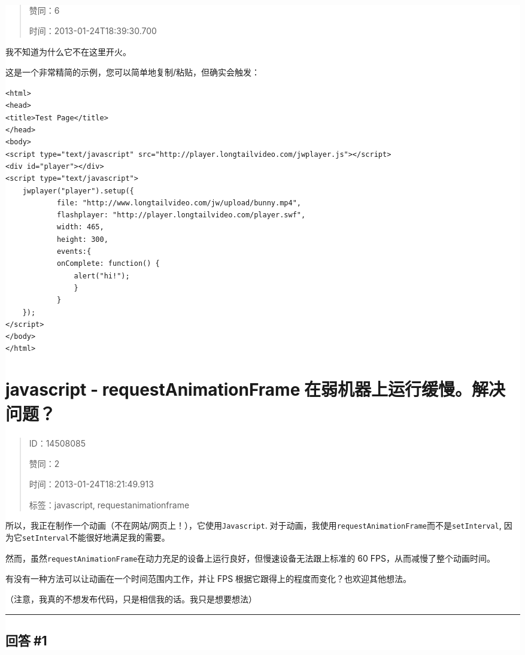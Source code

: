 > 赞同：6
> 
> 时间：2013-01-24T18:39:30.700

我不知道为什么它不在这里开火。

这是一个非常精简的示例，您可以简单地复制/粘贴，但确实会触发：

```
<html>
<head>
<title>Test Page</title>
</head>
<body>
<script type="text/javascript" src="http://player.longtailvideo.com/jwplayer.js"></script>
<div id="player"></div>
<script type="text/javascript">
    jwplayer("player").setup({
            file: "http://www.longtailvideo.com/jw/upload/bunny.mp4",
            flashplayer: "http://player.longtailvideo.com/player.swf",
            width: 465,
            height: 300,
            events:{
            onComplete: function() {
                alert("hi!");
                }
            }
    });
</script>
</body>
</html> 
```

# javascript - requestAnimationFrame 在弱机器上运行缓慢。解决问题？

> ID：14508085
> 
> 赞同：2
> 
> 时间：2013-01-24T18:21:49.913
> 
> 标签：javascript, requestanimationframe

所以，我正在制作一个动画（不在网站/网页上！），它使用`Javascript`. 对于动画，我使用`requestAnimationFrame`而不是`setInterval`, 因为它`setInterval`不能很好地满足我的需要。

然而，虽然`requestAnimationFrame`在动力充足的设备上运行良好，但慢速设备无法跟上标准的 60 FPS，从而减慢了整个动画时间。

有没有一种方法可以让动画在一个时间范围内工作，并让 FPS 根据它跟得上的程度而变化？也欢迎其他想法。

（注意，我真的不想发布代码，只是相信我的话。我只是想要想法）

* * *

## 回答 #1
